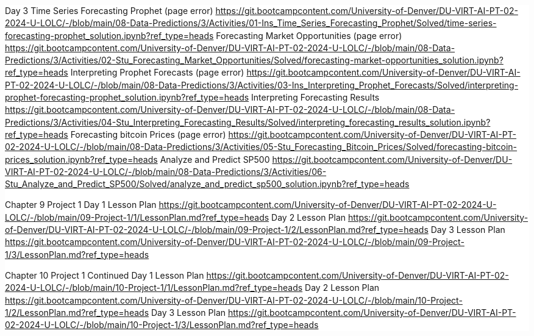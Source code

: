 Day 3
Time Series Forecasting Prophet (page error)
https://git.bootcampcontent.com/University-of-Denver/DU-VIRT-AI-PT-02-2024-U-LOLC/-/blob/main/08-Data-Predictions/3/Activities/01-Ins_Time_Series_Forecasting_Prophet/Solved/time-series-forecasting-prophet_solution.ipynb?ref_type=heads
Forecasting Market Opportunities (page error)
https://git.bootcampcontent.com/University-of-Denver/DU-VIRT-AI-PT-02-2024-U-LOLC/-/blob/main/08-Data-Predictions/3/Activities/02-Stu_Forecasting_Market_Opportunities/Solved/forecasting-market-opportunities_solution.ipynb?ref_type=heads
Interpreting Prophet Forecasts (page error)
https://git.bootcampcontent.com/University-of-Denver/DU-VIRT-AI-PT-02-2024-U-LOLC/-/blob/main/08-Data-Predictions/3/Activities/03-Ins_Interpreting_Prophet_Forecasts/Solved/interpreting-prophet-forecasting-prophet_solution.ipynb?ref_type=heads
Interpreting Forecasting Results
https://git.bootcampcontent.com/University-of-Denver/DU-VIRT-AI-PT-02-2024-U-LOLC/-/blob/main/08-Data-Predictions/3/Activities/04-Stu_Interpreting_Forecasting_Results/Solved/interpreting_forecasting_results_solution.ipynb?ref_type=heads
Forecasting bitcoin Prices (page error)
https://git.bootcampcontent.com/University-of-Denver/DU-VIRT-AI-PT-02-2024-U-LOLC/-/blob/main/08-Data-Predictions/3/Activities/05-Stu_Forecasting_Bitcoin_Prices/Solved/forecasting-bitcoin-prices_solution.ipynb?ref_type=heads
Analyze and Predict SP500
https://git.bootcampcontent.com/University-of-Denver/DU-VIRT-AI-PT-02-2024-U-LOLC/-/blob/main/08-Data-Predictions/3/Activities/06-Stu_Analyze_and_Predict_SP500/Solved/analyze_and_predict_sp500_solution.ipynb?ref_type=heads

Chapter 9 Project 1
Day 1
Lesson Plan
https://git.bootcampcontent.com/University-of-Denver/DU-VIRT-AI-PT-02-2024-U-LOLC/-/blob/main/09-Project-1/1/LessonPlan.md?ref_type=heads
Day 2
Lesson Plan
https://git.bootcampcontent.com/University-of-Denver/DU-VIRT-AI-PT-02-2024-U-LOLC/-/blob/main/09-Project-1/2/LessonPlan.md?ref_type=heads
Day 3
Lesson Plan
https://git.bootcampcontent.com/University-of-Denver/DU-VIRT-AI-PT-02-2024-U-LOLC/-/blob/main/09-Project-1/3/LessonPlan.md?ref_type=heads

Chapter 10 Project 1 Continued
Day 1
Lesson Plan
https://git.bootcampcontent.com/University-of-Denver/DU-VIRT-AI-PT-02-2024-U-LOLC/-/blob/main/10-Project-1/1/LessonPlan.md?ref_type=heads
Day 2
Lesson Plan
https://git.bootcampcontent.com/University-of-Denver/DU-VIRT-AI-PT-02-2024-U-LOLC/-/blob/main/10-Project-1/2/LessonPlan.md?ref_type=heads
Day 3
Lesson Plan
https://git.bootcampcontent.com/University-of-Denver/DU-VIRT-AI-PT-02-2024-U-LOLC/-/blob/main/10-Project-1/3/LessonPlan.md?ref_type=heads
